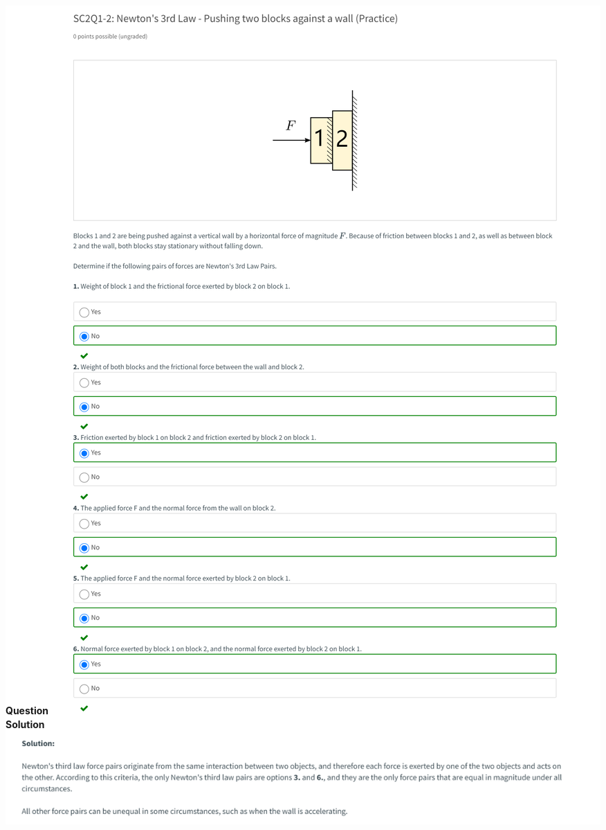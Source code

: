 **Question**![image.png](./Force_Law_and_Gravity.assets/20230302_2324183520.png)
**Solution**![image.png](./Force_Law_and_Gravity.assets/20230302_2324193831.png)
